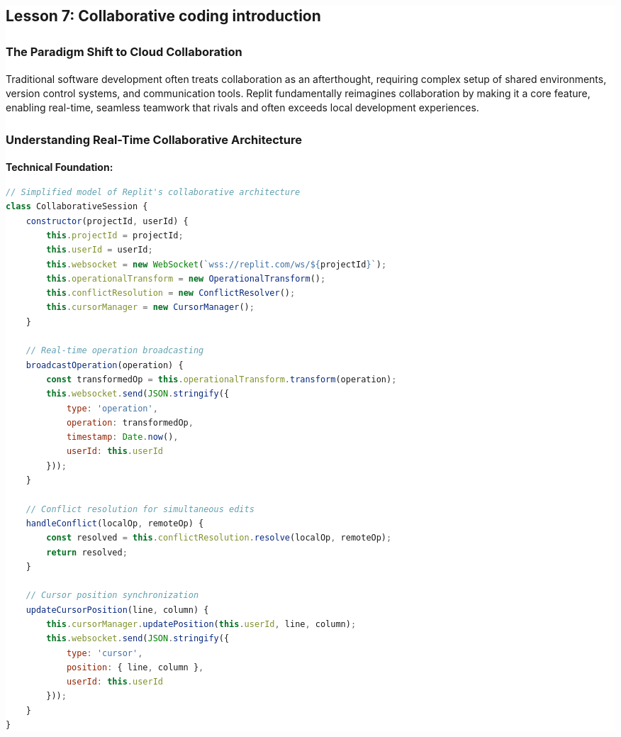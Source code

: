 
## Lesson 7: Collaborative coding introduction

### The Paradigm Shift to Cloud Collaboration

Traditional software development often treats collaboration as an afterthought, requiring complex setup of shared environments, version control systems, and communication tools. Replit fundamentally reimagines collaboration by making it a core feature, enabling real-time, seamless teamwork that rivals and often exceeds local development experiences.

### Understanding Real-Time Collaborative Architecture

**Technical Foundation:**
```javascript
// Simplified model of Replit's collaborative architecture
class CollaborativeSession {
    constructor(projectId, userId) {
        this.projectId = projectId;
        this.userId = userId;
        this.websocket = new WebSocket(`wss://replit.com/ws/${projectId}`);
        this.operationalTransform = new OperationalTransform();
        this.conflictResolution = new ConflictResolver();
        this.cursorManager = new CursorManager();
    }
    
    // Real-time operation broadcasting
    broadcastOperation(operation) {
        const transformedOp = this.operationalTransform.transform(operation);
        this.websocket.send(JSON.stringify({
            type: 'operation',
            operation: transformedOp,
            timestamp: Date.now(),
            userId: this.userId
        }));
    }
    
    // Conflict resolution for simultaneous edits
    handleConflict(localOp, remoteOp) {
        const resolved = this.conflictResolution.resolve(localOp, remoteOp);
        return resolved;
    }
    
    // Cursor position synchronization
    updateCursorPosition(line, column) {
        this.cursorManager.updatePosition(this.userId, line, column);
        this.websocket.send(JSON.stringify({
            type: 'cursor',
            position: { line, column },
            userId: this.userId
        }));
    }
}
```
